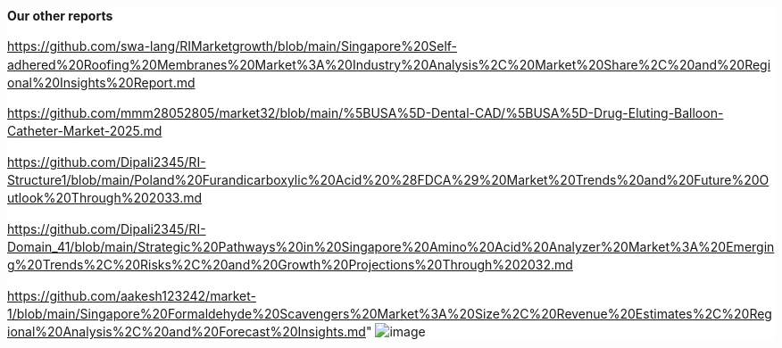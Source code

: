 <strong>Our other reports</strong>

<a href=https://github.com/swa-lang/RIMarketgrowth/blob/main/Singapore%20Self-adhered%20Roofing%20Membranes%20Market%3A%20Industry%20Analysis%2C%20Market%20Share%2C%20and%20Regional%20Insights%20Report.md>https://github.com/swa-lang/RIMarketgrowth/blob/main/Singapore%20Self-adhered%20Roofing%20Membranes%20Market%3A%20Industry%20Analysis%2C%20Market%20Share%2C%20and%20Regional%20Insights%20Report.md</a>

<a href=https://github.com/mmm28052805/market32/blob/main/%5BUSA%5D-Dental-CAD/%5BUSA%5D-Drug-Eluting-Balloon-Catheter-Market-2025.md>https://github.com/mmm28052805/market32/blob/main/%5BUSA%5D-Dental-CAD/%5BUSA%5D-Drug-Eluting-Balloon-Catheter-Market-2025.md</a>

<a href=https://github.com/Dipali2345/RI-Structure1/blob/main/Poland%20Furandicarboxylic%20Acid%20%28FDCA%29%20Market%20Trends%20and%20Future%20Outlook%20Through%202033.md>https://github.com/Dipali2345/RI-Structure1/blob/main/Poland%20Furandicarboxylic%20Acid%20%28FDCA%29%20Market%20Trends%20and%20Future%20Outlook%20Through%202033.md</a>

<a href=https://github.com/Dipali2345/RI-Domain_41/blob/main/Strategic%20Pathways%20in%20Singapore%20Amino%20Acid%20Analyzer%20Market%3A%20Emerging%20Trends%2C%20Risks%2C%20and%20Growth%20Projections%20Through%202032.md>https://github.com/Dipali2345/RI-Domain_41/blob/main/Strategic%20Pathways%20in%20Singapore%20Amino%20Acid%20Analyzer%20Market%3A%20Emerging%20Trends%2C%20Risks%2C%20and%20Growth%20Projections%20Through%202032.md</a>

<a href=https://github.com/aakesh123242/market-1/blob/main/Singapore%20Formaldehyde%20Scavengers%20Market%3A%20Size%2C%20Revenue%20Estimates%2C%20Regional%20Analysis%2C%20and%20Forecast%20Insights.md>https://github.com/aakesh123242/market-1/blob/main/Singapore%20Formaldehyde%20Scavengers%20Market%3A%20Size%2C%20Revenue%20Estimates%2C%20Regional%20Analysis%2C%20and%20Forecast%20Insights.md</a>"
![image](https://github.com/user-attachments/assets/691b35ee-edeb-4b8e-a13c-dd00d4a9ac4f)
